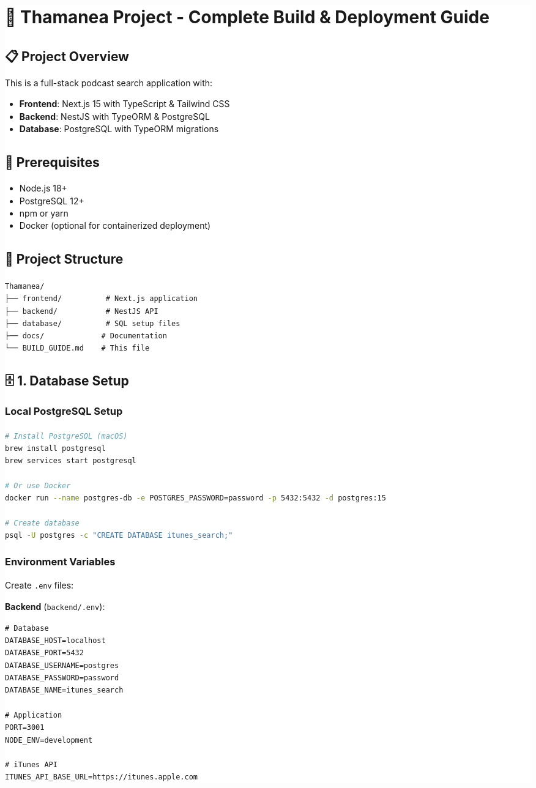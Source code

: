 # 🚀 Thamanea Project - Complete Build & Deployment Guide

## 📋 Project Overview
This is a full-stack podcast search application with:
- **Frontend**: Next.js 15 with TypeScript & Tailwind CSS
- **Backend**: NestJS with TypeORM & PostgreSQL
- **Database**: PostgreSQL with TypeORM migrations

## 🔧 Prerequisites
- Node.js 18+ 
- PostgreSQL 12+
- npm or yarn
- Docker (optional for containerized deployment)

## 📁 Project Structure
```
Thamanea/
├── frontend/          # Next.js application
├── backend/           # NestJS API
├── database/          # SQL setup files
├── docs/             # Documentation
└── BUILD_GUIDE.md    # This file
```

## 🗄️ 1. Database Setup

### Local PostgreSQL Setup
```bash
# Install PostgreSQL (macOS)
brew install postgresql
brew services start postgresql

# Or use Docker
docker run --name postgres-db -e POSTGRES_PASSWORD=password -p 5432:5432 -d postgres:15

# Create database
psql -U postgres -c "CREATE DATABASE itunes_search;"
```

### Environment Variables
Create `.env` files:

**Backend** (`backend/.env`):
```env
# Database
DATABASE_HOST=localhost
DATABASE_PORT=5432
DATABASE_USERNAME=postgres
DATABASE_PASSWORD=password
DATABASE_NAME=itunes_search

# Application
PORT=3001
NODE_ENV=development

# iTunes API
ITUNES_API_BASE_URL=https://itunes.apple.com
```
